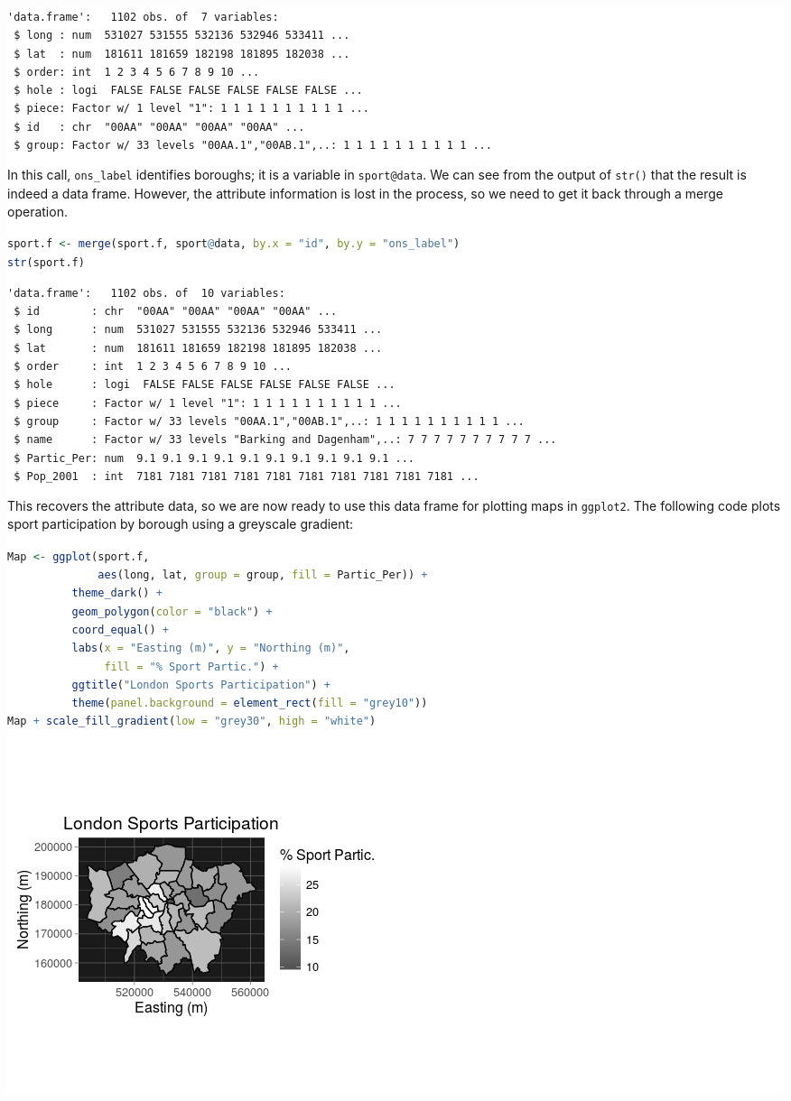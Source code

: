     'data.frame':   1102 obs. of  7 variables:
     $ long : num  531027 531555 532136 532946 533411 ...
     $ lat  : num  181611 181659 182198 181895 182038 ...
     $ order: int  1 2 3 4 5 6 7 8 9 10 ...
     $ hole : logi  FALSE FALSE FALSE FALSE FALSE FALSE ...
     $ piece: Factor w/ 1 level "1": 1 1 1 1 1 1 1 1 1 1 ...
     $ id   : chr  "00AA" "00AA" "00AA" "00AA" ...
     $ group: Factor w/ 33 levels "00AA.1","00AB.1",..: 1 1 1 1 1 1 1 1 1 1 ...

In this call, `ons_label` identifies boroughs; it is a variable in `sport@data`. We can see from the output of `str()` that the result is indeed a data frame. However, the attribute information is lost in the process, so we need to get it back through a merge operation.

``` r
sport.f <- merge(sport.f, sport@data, by.x = "id", by.y = "ons_label")
str(sport.f)
```

    'data.frame':   1102 obs. of  10 variables:
     $ id        : chr  "00AA" "00AA" "00AA" "00AA" ...
     $ long      : num  531027 531555 532136 532946 533411 ...
     $ lat       : num  181611 181659 182198 181895 182038 ...
     $ order     : int  1 2 3 4 5 6 7 8 9 10 ...
     $ hole      : logi  FALSE FALSE FALSE FALSE FALSE FALSE ...
     $ piece     : Factor w/ 1 level "1": 1 1 1 1 1 1 1 1 1 1 ...
     $ group     : Factor w/ 33 levels "00AA.1","00AB.1",..: 1 1 1 1 1 1 1 1 1 1 ...
     $ name      : Factor w/ 33 levels "Barking and Dagenham",..: 7 7 7 7 7 7 7 7 7 7 ...
     $ Partic_Per: num  9.1 9.1 9.1 9.1 9.1 9.1 9.1 9.1 9.1 9.1 ...
     $ Pop_2001  : int  7181 7181 7181 7181 7181 7181 7181 7181 7181 7181 ...

This recovers the attribute data, so we are now ready to use this data frame for plotting maps in `ggplot2`. The following code plots sport participation by borough using a greyscale gradient:

``` r
Map <- ggplot(sport.f, 
              aes(long, lat, group = group, fill = Partic_Per)) +
          theme_dark() +
          geom_polygon(color = "black") +
          coord_equal() +
          labs(x = "Easting (m)", y = "Northing (m)",
               fill = "% Sport Partic.") +
          ggtitle("London Sports Participation") +
          theme(panel.background = element_rect(fill = "grey10"))
Map + scale_fill_gradient(low = "grey30", high = "white")
```

![](ReadMe_files/figure-markdown_github/map-sport-partic-1.png)
